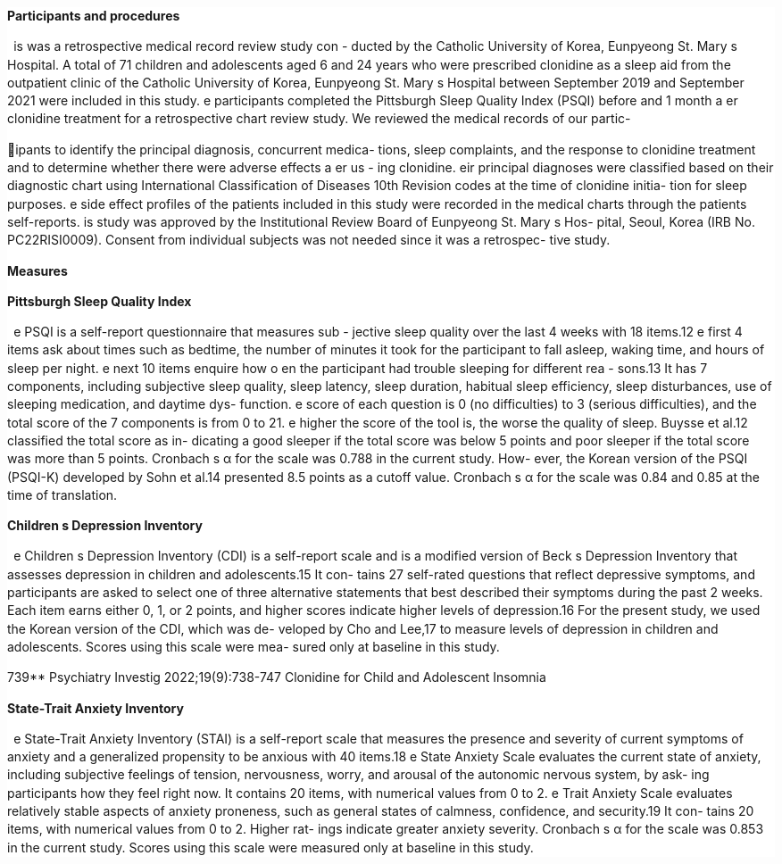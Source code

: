 **Participants and procedures**

` `is was a retrospective medical record review study con - ducted by the Catholic University of Korea, Eunpyeong St. Mary s Hospital. A total of 71 children and adolescents aged 6 and 24 years who were prescribed clonidine as a sleep aid from the outpatient clinic of the Catholic University of Korea, Eunpyeong St. Mary s Hospital between September 2019 and September 2021 were included in this study.  e participants completed the Pittsburgh Sleep Quality Index (PSQI) before and 1 month a er clonidine treatment for a retrospective chart review study. We reviewed the medical records of our partic-

ipants to identify the principal diagnosis, concurrent medica- tions, sleep complaints, and the response to clonidine treatment and to determine whether there were adverse effects a er us - ing clonidine.  eir principal diagnoses were classified based on their diagnostic chart using International Classification of Diseases 10th Revision codes at the time of clonidine initia- tion for sleep purposes.  e side effect profiles of the patients included in this study were recorded in the medical charts through the patients  self-reports.  is study was approved by the Institutional Review Board of Eunpyeong St. Mary s Hos- pital, Seoul, Korea (IRB No. PC22RISI0009). Consent from individual subjects was not needed since it was a retrospec- tive study.

**Measures**

**Pittsburgh Sleep Quality Index** 

` `e PSQI is a self-report questionnaire that measures sub - jective sleep quality over the last 4 weeks with 18 items.12  e first 4 items ask about times such as bedtime, the number of minutes it took for the participant to fall asleep, waking time, and hours of sleep per night.  e next 10 items enquire how o en the participant had trouble sleeping for different rea - sons.13 It has 7 components, including subjective sleep quality, sleep latency, sleep duration, habitual sleep efficiency, sleep disturbances, use of sleeping medication, and daytime dys- function.  e score of each question is 0 (no difficulties) to 3 (serious difficulties), and the total score of the 7 components is from 0 to 21.  e higher the score of the tool is, the worse the quality of sleep. Buysse et al.12 classified the total score as in- dicating a  good sleeper  if the total score was below 5 points and  poor sleeper  if the total score was more than 5 points. Cronbach s α for the scale was 0.788 in the current study. How- ever, the Korean version of the PSQI (PSQI-K) developed by Sohn et al.14 presented 8.5 points as a cutoff value. Cronbach s α for the scale was 0.84 and 0.85 at the time of translation.

**Children s Depression Inventory** 

` `e Children s Depression Inventory (CDI) is a self-report scale and is a modified version of Beck s Depression Inventory that assesses depression in children and adolescents.15 It con- tains 27 self-rated questions that reflect depressive symptoms, and participants are asked to select one of three alternative statements that best described their symptoms during the past 2 weeks. Each item earns either 0, 1, or 2 points, and higher scores indicate higher levels of depression.16 For the present study, we used the Korean version of the CDI, which was de- veloped by Cho and Lee,17 to measure levels of depression in children and adolescents. Scores using this scale were mea- sured only at baseline in this study.

739** Psychiatry Investig  2022;19(9):738-747
Clonidine for Child and Adolescent Insomnia

**State-Trait Anxiety Inventory** 

` `e State-Trait Anxiety Inventory (STAI) is a self-report scale that measures the presence and severity of current symptoms of anxiety and a generalized propensity to be anxious with 40 items.18  e State Anxiety Scale evaluates the current state of anxiety, including subjective feelings of tension, nervousness, worry, and arousal of the autonomic nervous system, by ask- ing participants how they feel  right now.  It contains 20 items, with numerical values from 0 to 2.  e Trait Anxiety Scale evaluates relatively stable aspects of anxiety proneness, such as general states of calmness, confidence, and security.19 It con- tains 20 items, with numerical values from 0 to 2. Higher rat- ings indicate greater anxiety severity. Cronbach s α for the scale was 0.853 in the current study. Scores using this scale were measured only at baseline in this study.
